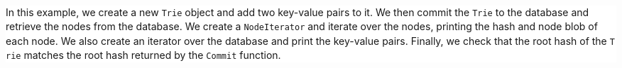 In this example, we create a new `Trie` object and add two key-value pairs to it. We then commit the `Trie` to the database and retrieve the nodes from the database. We create a `NodeIterator` and iterate over the nodes, printing the hash and node blob of each node. We also create an iterator over the database and print the key-value pairs. Finally, we check that the root hash of the `Trie` matches the root hash returned by the `Commit` function.